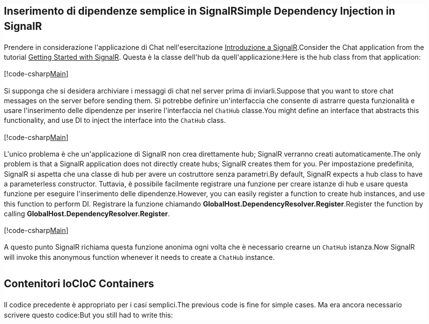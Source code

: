 ## <a name="simple-dependency-injection-in-signalr"></a><span data-ttu-id="5efb3-124">Inserimento di dipendenze semplice in SignalR</span><span class="sxs-lookup"><span data-stu-id="5efb3-124">Simple Dependency Injection in SignalR</span></span>

<span data-ttu-id="5efb3-125">Prendere in considerazione l'applicazione di Chat nell'esercitazione [Introduzione a SignalR](../getting-started/tutorial-getting-started-with-signalr.md).</span><span class="sxs-lookup"><span data-stu-id="5efb3-125">Consider the Chat application from the tutorial [Getting Started with SignalR](../getting-started/tutorial-getting-started-with-signalr.md).</span></span> <span data-ttu-id="5efb3-126">Questa è la classe dell'hub da quell'applicazione:</span><span class="sxs-lookup"><span data-stu-id="5efb3-126">Here is the hub class from that application:</span></span>

[!code-csharp[Main](dependency-injection/samples/sample5.cs)]

<span data-ttu-id="5efb3-127">Si supponga che si desidera archiviare i messaggi di chat nel server prima di inviarli.</span><span class="sxs-lookup"><span data-stu-id="5efb3-127">Suppose that you want to store chat messages on the server before sending them.</span></span> <span data-ttu-id="5efb3-128">Si potrebbe definire un'interfaccia che consente di astrarre questa funzionalità e usare l'inserimento delle dipendenze per inserire l'interfaccia nel `ChatHub` classe.</span><span class="sxs-lookup"><span data-stu-id="5efb3-128">You might define an interface that abstracts this functionality, and use DI to inject the interface into the `ChatHub` class.</span></span>

[!code-csharp[Main](dependency-injection/samples/sample6.cs)]

<span data-ttu-id="5efb3-129">L'unico problema è che un'applicazione di SignalR non crea direttamente hub; SignalR verranno creati automaticamente.</span><span class="sxs-lookup"><span data-stu-id="5efb3-129">The only problem is that a SignalR application does not directly create hubs; SignalR creates them for you.</span></span> <span data-ttu-id="5efb3-130">Per impostazione predefinita, SignalR si aspetta che una classe di hub per avere un costruttore senza parametri.</span><span class="sxs-lookup"><span data-stu-id="5efb3-130">By default, SignalR expects a hub class to have a parameterless constructor.</span></span> <span data-ttu-id="5efb3-131">Tuttavia, è possibile facilmente registrare una funzione per creare istanze di hub e usare questa funzione per eseguire l'inserimento delle dipendenze.</span><span class="sxs-lookup"><span data-stu-id="5efb3-131">However, you can easily register a function to create hub instances, and use this function to perform DI.</span></span> <span data-ttu-id="5efb3-132">Registrare la funzione chiamando **GlobalHost.DependencyResolver.Register**.</span><span class="sxs-lookup"><span data-stu-id="5efb3-132">Register the function by calling **GlobalHost.DependencyResolver.Register**.</span></span>

[!code-csharp[Main](dependency-injection/samples/sample7.cs)]

<span data-ttu-id="5efb3-133">A questo punto SignalR richiama questa funzione anonima ogni volta che è necessario crearne un `ChatHub` istanza.</span><span class="sxs-lookup"><span data-stu-id="5efb3-133">Now SignalR will invoke this anonymous function whenever it needs to create a `ChatHub` instance.</span></span>

## <a name="ioc-containers"></a><span data-ttu-id="5efb3-134">Contenitori IoC</span><span class="sxs-lookup"><span data-stu-id="5efb3-134">IoC Containers</span></span>

<span data-ttu-id="5efb3-135">Il codice precedente è appropriato per i casi semplici.</span><span class="sxs-lookup"><span data-stu-id="5efb3-135">The previous code is fine for simple cases.</span></span> <span data-ttu-id="5efb3-136">Ma era ancora necessario scrivere questo codice:</span><span class="sxs-lookup"><span data-stu-id="5efb3-136">But you still had to write this:</span></span>
